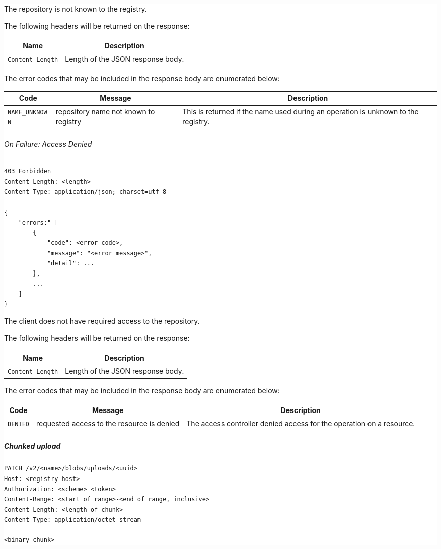 The repository is not known to the registry.

The following headers will be returned on the response:

|Name|Description|
|----|-----------|
|`Content-Length`|Length of the JSON response body.|



The error codes that may be included in the response body are enumerated below:

|Code|Message|Description|
|----|-------|-----------|
| `NAME_UNKNOWN` | repository name not known to registry | This is returned if the name used during an operation is unknown to the registry. |



###### On Failure: Access Denied

```
403 Forbidden
Content-Length: <length>
Content-Type: application/json; charset=utf-8

{
	"errors:" [
	    {
            "code": <error code>,
            "message": "<error message>",
            "detail": ...
        },
        ...
    ]
}
```

The client does not have required access to the repository.

The following headers will be returned on the response:

|Name|Description|
|----|-----------|
|`Content-Length`|Length of the JSON response body.|



The error codes that may be included in the response body are enumerated below:

|Code|Message|Description|
|----|-------|-----------|
| `DENIED` | requested access to the resource is denied | The access controller denied access for the operation on a resource. |



##### Chunked upload

```
PATCH /v2/<name>/blobs/uploads/<uuid>
Host: <registry host>
Authorization: <scheme> <token>
Content-Range: <start of range>-<end of range, inclusive>
Content-Length: <length of chunk>
Content-Type: application/octet-stream

<binary chunk>
```
